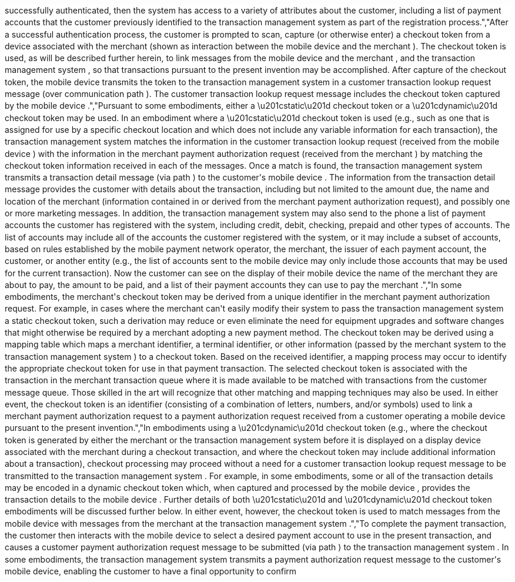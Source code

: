 successfully authenticated, then the system has access to a variety of attributes about the customer, including a list of payment accounts that the customer previously identified to the transaction management system  as part of the registration process.","After a successful authentication process, the customer is prompted to scan, capture (or otherwise enter) a checkout token from a device associated with the merchant  (shown as interaction  between the mobile device  and the merchant ). The checkout token is used, as will be described further herein, to link messages from the mobile device  and the merchant , and the transaction management system , so that transactions pursuant to the present invention may be accomplished. After capture of the checkout token, the mobile device  transmits the token to the transaction management system  in a customer transaction lookup request message (over communication path ). The customer transaction lookup request message includes the checkout token captured by the mobile device .","Pursuant to some embodiments, either a \u201cstatic\u201d checkout token or a \u201cdynamic\u201d checkout token may be used. In an embodiment where a \u201cstatic\u201d checkout token is used (e.g., such as one that is assigned for use by a specific checkout location and which does not include any variable information for each transaction), the transaction management system  matches the information in the customer transaction lookup request (received from the mobile device ) with the information in the merchant payment authorization request (received from the merchant ) by matching the checkout token information received in each of the messages. Once a match is found, the transaction management system  transmits a transaction detail message (via path ) to the customer's mobile device . The information from the transaction detail message provides the customer with details about the transaction, including but not limited to the amount due, the name and location of the merchant (information contained in or derived from the merchant payment authorization request), and possibly one or more marketing messages. In addition, the transaction management system may also send to the phone a list of payment accounts the customer has registered with the system, including credit, debit, checking, prepaid and other types of accounts. The list of accounts may include all of the accounts the customer registered with the system, or it may include a subset of accounts, based on rules established by the mobile payment network operator, the merchant, the issuer of each payment account, the customer, or another entity (e.g., the list of accounts sent to the mobile device may only include those accounts that may be used for the current transaction). Now the customer can see on the display  of their mobile device  the name of the merchant they are about to pay, the amount to be paid, and a list of their payment accounts they can use to pay the merchant .","In some embodiments, the merchant's checkout token may be derived from a unique identifier in the merchant payment authorization request. For example, in cases where the merchant can't easily modify their system to pass the transaction management system  a static checkout token, such a derivation may reduce or even eliminate the need for equipment upgrades and software changes that might otherwise be required by a merchant adopting a new payment method. The checkout token may be derived using a mapping table which maps a merchant identifier, a terminal identifier, or other information (passed by the merchant system to the transaction management system ) to a checkout token. Based on the received identifier, a mapping process may occur to identify the appropriate checkout token for use in that payment transaction. The selected checkout token is associated with the transaction in the merchant transaction queue where it is made available to be matched with transactions from the customer message queue. Those skilled in the art will recognize that other matching and mapping techniques may also be used. In either event, the checkout token is an identifier (consisting of a combination of letters, numbers, and\/or symbols) used to link a merchant payment authorization request to a payment authorization request received from a customer operating a mobile device pursuant to the present invention.","In embodiments using a \u201cdynamic\u201d checkout token (e.g., where the checkout token is generated by either the merchant  or the transaction management system  before it is displayed on a display device associated with the merchant during a checkout transaction, and where the checkout token may include additional information about a transaction), checkout processing may proceed without a need for a customer transaction lookup request message to be transmitted to the transaction management system . For example, in some embodiments, some or all of the transaction details may be encoded in a dynamic checkout token which, when captured and processed by the mobile device , provides the transaction details to the mobile device . Further details of both \u201cstatic\u201d and \u201cdynamic\u201d checkout token embodiments will be discussed further below. In either event, however, the checkout token is used to match messages from the mobile device  with messages from the merchant  at the transaction management system .","To complete the payment transaction, the customer then interacts with the mobile device  to select a desired payment account to use in the present transaction, and causes a customer payment authorization request message to be submitted (via path ) to the transaction management system . In some embodiments, the transaction management system  transmits a payment authorization request message to the customer's mobile device, enabling the customer to have a final opportunity to confirm